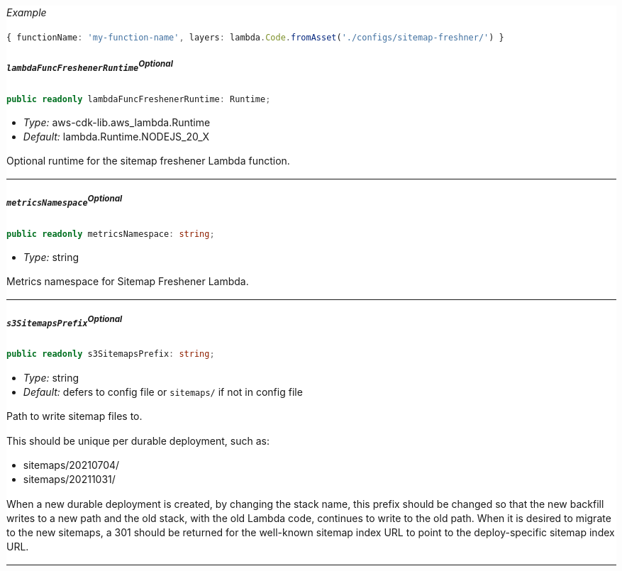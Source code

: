
*Example*

```typescript
{ functionName: 'my-function-name', layers: lambda.Code.fromAsset('./configs/sitemap-freshner/') }
```


##### `lambdaFuncFreshenerRuntime`<sup>Optional</sup> <a name="lambdaFuncFreshenerRuntime" id="@shutterstock/sitemaps-cdk.SitemapFreshnerConstructProps.property.lambdaFuncFreshenerRuntime"></a>

```typescript
public readonly lambdaFuncFreshenerRuntime: Runtime;
```

- *Type:* aws-cdk-lib.aws_lambda.Runtime
- *Default:* lambda.Runtime.NODEJS_20_X

Optional runtime for the sitemap freshener Lambda function.

---

##### `metricsNamespace`<sup>Optional</sup> <a name="metricsNamespace" id="@shutterstock/sitemaps-cdk.SitemapFreshnerConstructProps.property.metricsNamespace"></a>

```typescript
public readonly metricsNamespace: string;
```

- *Type:* string

Metrics namespace for Sitemap Freshener Lambda.

---

##### `s3SitemapsPrefix`<sup>Optional</sup> <a name="s3SitemapsPrefix" id="@shutterstock/sitemaps-cdk.SitemapFreshnerConstructProps.property.s3SitemapsPrefix"></a>

```typescript
public readonly s3SitemapsPrefix: string;
```

- *Type:* string
- *Default:* defers to config file or `sitemaps/` if not in config file

Path to write sitemap files to.

This should be unique per durable deployment, such as:
- sitemaps/20210704/
- sitemaps/20211031/

When a new durable deployment is created, by changing the stack name,
this prefix should be changed so that the new backfill writes to a
new path and the old stack, with the old Lambda code, continues to write
to the old path.  When it is desired to migrate to the new sitemaps,
a 301 should be returned for the well-known sitemap index URL to point
to the deploy-specific sitemap index URL.

---